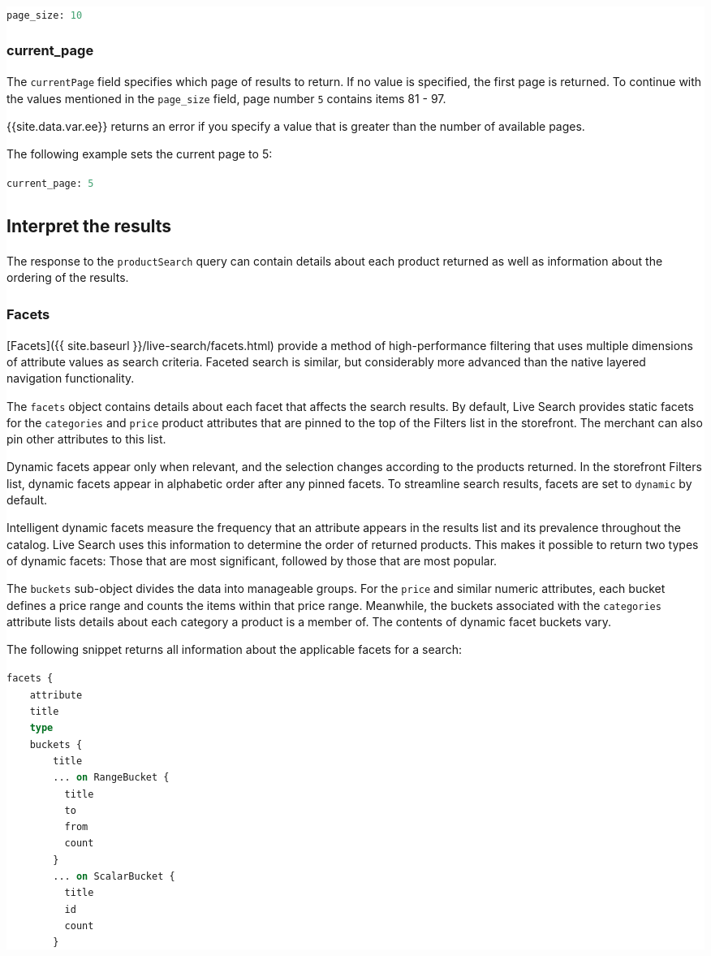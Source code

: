 ```graphql
page_size: 10
```

### current_page

The `currentPage` field specifies which page of results to return. If no value is specified, the first page is returned. To continue with the values mentioned in the `page_size` field, page number `5` contains items 81 - 97.

{{site.data.var.ee}} returns an error if you specify a value that is greater than the number of available pages.

The following example sets the current page to 5:

```graphql
current_page: 5
```

## Interpret the results

The response to the `productSearch` query can contain details about each product returned as well as information about the ordering of the results.

### Facets

[Facets]({{ site.baseurl }}/live-search/facets.html) provide a method of high-performance filtering that uses multiple dimensions of attribute values as search criteria. Faceted search is similar, but considerably more advanced than the  native layered navigation functionality.

The `facets` object contains details about each facet that affects the search results. By default, Live Search provides static facets for the `categories` and `price` product attributes that are pinned to the top of the Filters list in the storefront. The merchant can also pin other attributes to this list.

Dynamic facets appear only when relevant, and the selection changes according to the products returned. In the storefront Filters list, dynamic facets appear in alphabetic order after any pinned facets. To streamline search results, facets are set to `dynamic` by default.

Intelligent dynamic facets measure the frequency that an attribute appears in the results list and its prevalence throughout the catalog. Live Search uses this information to determine the order of returned products. This makes it possible to return two types of dynamic facets: Those that are most significant, followed by those that are most popular.

The `buckets` sub-object divides the data into manageable groups. For the `price` and similar numeric attributes, each bucket defines a price range and counts the items within that price range. Meanwhile, the buckets associated with the `categories` attribute lists details about each category a product is a member of. The contents of dynamic facet buckets vary.

The following snippet returns all information about the applicable facets for a search:

```graphql
facets {
    attribute
    title
    type
    buckets {
        title
        ... on RangeBucket {
          title
          to
          from
          count
        }
        ... on ScalarBucket {
          title
          id
          count
        }
```